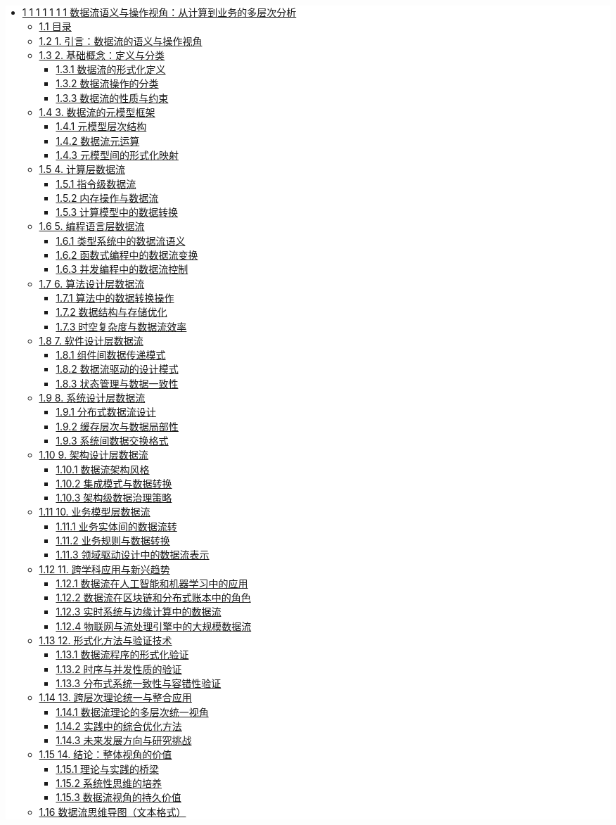 
- [1 1 1 1 1 1 1 数据流语义与操作视角：从计算到业务的多层次分析](#1-1-1-1-1-1-1-数据流语义与操作视角：从计算到业务的多层次分析)
  - [1.1 目录](#目录)
  - [1.2 1. 引言：数据流的语义与操作视角](#1-引言：数据流的语义与操作视角)
  - [1.3 2. 基础概念：定义与分类](#2-基础概念：定义与分类)
    - [1.3.1 数据流的形式化定义](#数据流的形式化定义)
    - [1.3.2 数据流操作的分类](#数据流操作的分类)
    - [1.3.3 数据流的性质与约束](#数据流的性质与约束)
  - [1.4 3. 数据流的元模型框架](#3-数据流的元模型框架)
    - [1.4.1 元模型层次结构](#元模型层次结构)
    - [1.4.2 数据流元运算](#数据流元运算)
    - [1.4.3 元模型间的形式化映射](#元模型间的形式化映射)
  - [1.5 4. 计算层数据流](#4-计算层数据流)
    - [1.5.1 指令级数据流](#指令级数据流)
    - [1.5.2 内存操作与数据流](#内存操作与数据流)
    - [1.5.3 计算模型中的数据转换](#计算模型中的数据转换)
  - [1.6 5. 编程语言层数据流](#5-编程语言层数据流)
    - [1.6.1 类型系统中的数据流语义](#类型系统中的数据流语义)
    - [1.6.2 函数式编程中的数据流变换](#函数式编程中的数据流变换)
    - [1.6.3 并发编程中的数据流控制](#并发编程中的数据流控制)
  - [1.7 6. 算法设计层数据流](#6-算法设计层数据流)
    - [1.7.1 算法中的数据转换操作](#算法中的数据转换操作)
    - [1.7.2 数据结构与存储优化](#数据结构与存储优化)
    - [1.7.3 时空复杂度与数据流效率](#时空复杂度与数据流效率)
  - [1.8 7. 软件设计层数据流](#7-软件设计层数据流)
    - [1.8.1 组件间数据传递模式](#组件间数据传递模式)
    - [1.8.2 数据流驱动的设计模式](#数据流驱动的设计模式)
    - [1.8.3 状态管理与数据一致性](#状态管理与数据一致性)
  - [1.9 8. 系统设计层数据流](#8-系统设计层数据流)
    - [1.9.1 分布式数据流设计](#分布式数据流设计)
    - [1.9.2 缓存层次与数据局部性](#缓存层次与数据局部性)
    - [1.9.3 系统间数据交换格式](#系统间数据交换格式)
  - [1.10 9. 架构设计层数据流](#9-架构设计层数据流)
    - [1.10.1 数据流架构风格](#数据流架构风格)
    - [1.10.2 集成模式与数据转换](#集成模式与数据转换)
    - [1.10.3 架构级数据治理策略](#架构级数据治理策略)
  - [1.11 10. 业务模型层数据流](#10-业务模型层数据流)
    - [1.11.1 业务实体间的数据流转](#业务实体间的数据流转)
    - [1.11.2 业务规则与数据转换](#业务规则与数据转换)
    - [1.11.3 领域驱动设计中的数据流表示](#领域驱动设计中的数据流表示)
  - [1.12 11. 跨学科应用与新兴趋势](#11-跨学科应用与新兴趋势)
    - [1.12.1 数据流在人工智能和机器学习中的应用](#数据流在人工智能和机器学习中的应用)
    - [1.12.2 数据流在区块链和分布式账本中的角色](#数据流在区块链和分布式账本中的角色)
    - [1.12.3 实时系统与边缘计算中的数据流](#实时系统与边缘计算中的数据流)
    - [1.12.4 物联网与流处理引擎中的大规模数据流](#物联网与流处理引擎中的大规模数据流)
  - [1.13 12. 形式化方法与验证技术](#12-形式化方法与验证技术)
    - [1.13.1 数据流程序的形式化验证](#数据流程序的形式化验证)
    - [1.13.2 时序与并发性质的验证](#时序与并发性质的验证)
    - [1.13.3 分布式系统一致性与容错性验证](#分布式系统一致性与容错性验证)
  - [1.14 13. 跨层次理论统一与整合应用](#13-跨层次理论统一与整合应用)
    - [1.14.1 数据流理论的多层次统一视角](#数据流理论的多层次统一视角)
    - [1.14.2 实践中的综合优化方法](#实践中的综合优化方法)
    - [1.14.3 未来发展方向与研究挑战](#未来发展方向与研究挑战)
  - [1.15 14. 结论：整体视角的价值](#14-结论：整体视角的价值)
    - [1.15.1 理论与实践的桥梁](#理论与实践的桥梁)
    - [1.15.2 系统性思维的培养](#系统性思维的培养)
    - [1.15.3 数据流视角的持久价值](#数据流视角的持久价值)
  - [1.16 数据流思维导图（文本格式）](#数据流思维导图（文本格式）)
